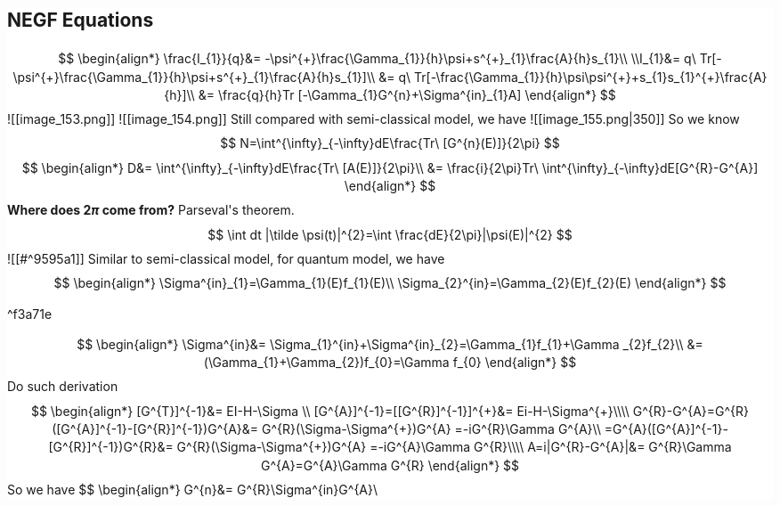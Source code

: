 
## NEGF Equations
$$
\begin{align*}
\frac{I_{1}}{q}&= -\psi^{+}\frac{\Gamma_{1}}{h}\psi+s^{+}_{1}\frac{A}{h}s_{1}\\
\\I_{1}&= q\ Tr[-\psi^{+}\frac{\Gamma_{1}}{h}\psi+s^{+}_{1}\frac{A}{h}s_{1}]\\
&= q\ Tr[-\frac{\Gamma_{1}}{h}\psi\psi^{+}+s_{1}s_{1}^{+}\frac{A}{h}]\\
&= \frac{q}{h}Tr  [-\Gamma_{1}G^{n}+\Sigma^{in}_{1}A]
\end{align*}
$$
![[image_153.png]]
![[image_154.png]]
Still compared with semi-classical model, we have
![[image_155.png|350]]
So we know
$$
N=\int^{\infty}_{-\infty}dE\frac{Tr\ [G^{n}(E)]}{2\pi}
$$
$$
\begin{align*}
D&= \int^{\infty}_{-\infty}dE\frac{Tr\ [A(E)]}{2\pi}\\
&= \frac{i}{2\pi}Tr\ \int^{\infty}_{-\infty}dE[G^{R}-G^{A}]
\end{align*}
$$
**Where does $2\pi$ come from?**
Parseval's theorem.
$$
\int dt |\tilde \psi(t)|^{2}=\int \frac{dE}{2\pi}|\psi(E)|^{2}
$$
![[#^9595a1]]
Similar to semi-classical model, for quantum model, we have
$$
\begin{align*}
\Sigma^{in}_{1}=\Gamma_{1}(E)f_{1}(E)\\
\Sigma_{2}^{in}=\Gamma_{2}(E)f_{2}(E)
\end{align*}
$$

^f3a71e

$$
\begin{align*}
\Sigma^{in}&= \Sigma_{1}^{in}+\Sigma^{in}_{2}=\Gamma_{1}f_{1}+\Gamma _{2}f_{2}\\
&= (\Gamma_{1}+\Gamma_{2})f_{0}=\Gamma f_{0}
\end{align*}
$$
Do such derivation
$$
\begin{align*}
[G^{T}]^{-1}&= EI-H-\Sigma \\
[G^{A}]^{-1}=[[G^{R}]^{-1}]^{+}&= Ei-H-\Sigma^{+}\\\\
G^{R}-G^{A}=G^{R}([G^{A}]^{-1}-[G^{R}]^{-1})G^{A}&= G^{R}(\Sigma-\Sigma^{+})G^{A} =-iG^{R}\Gamma G^{A}\\
=G^{A}([G^{A}]^{-1}-[G^{R}]^{-1})G^{R}&= G^{R}(\Sigma-\Sigma^{+})G^{A} =-iG^{A}\Gamma G^{R}\\\\
A=i|G^{R}-G^{A}|&= G^{R}\Gamma G^{A}=G^{A}\Gamma G^{R}
\end{align*}
$$
So we have
$$
\begin{align*}
G^{n}&=  G^{R}\Sigma^{in}G^{A}\\